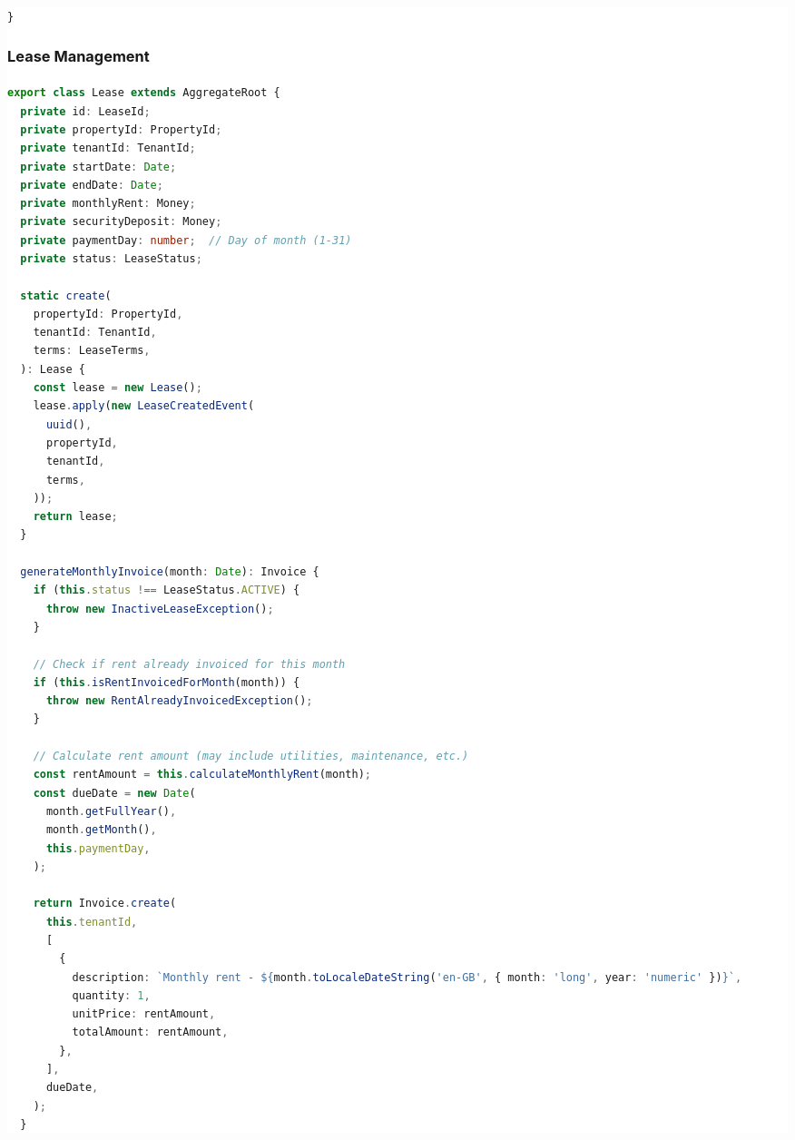 ```typescript
}
```

### Lease Management
```typescript
export class Lease extends AggregateRoot {
  private id: LeaseId;
  private propertyId: PropertyId;
  private tenantId: TenantId;
  private startDate: Date;
  private endDate: Date;
  private monthlyRent: Money;
  private securityDeposit: Money;
  private paymentDay: number;  // Day of month (1-31)
  private status: LeaseStatus;

  static create(
    propertyId: PropertyId,
    tenantId: TenantId,
    terms: LeaseTerms,
  ): Lease {
    const lease = new Lease();
    lease.apply(new LeaseCreatedEvent(
      uuid(),
      propertyId,
      tenantId,
      terms,
    ));
    return lease;
  }

  generateMonthlyInvoice(month: Date): Invoice {
    if (this.status !== LeaseStatus.ACTIVE) {
      throw new InactiveLeaseException();
    }

    // Check if rent already invoiced for this month
    if (this.isRentInvoicedForMonth(month)) {
      throw new RentAlreadyInvoicedException();
    }

    // Calculate rent amount (may include utilities, maintenance, etc.)
    const rentAmount = this.calculateMonthlyRent(month);
    const dueDate = new Date(
      month.getFullYear(),
      month.getMonth(),
      this.paymentDay,
    );

    return Invoice.create(
      this.tenantId,
      [
        {
          description: `Monthly rent - ${month.toLocaleDateString('en-GB', { month: 'long', year: 'numeric' })}`,
          quantity: 1,
          unitPrice: rentAmount,
          totalAmount: rentAmount,
        },
      ],
      dueDate,
    );
  }
```